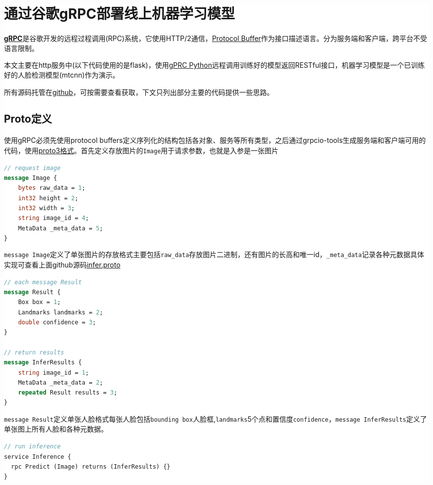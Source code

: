 # 通过谷歌gRPC部署线上机器学习模型

[**gRPC**](https://grpc.io/)是谷歌开发的远程过程调用(RPC)系统，它使用HTTP/2通信，[Protocol Buffer](https://en.wikipedia.org/wiki/Protocol_Buffers)作为接口描述语言。分为服务端和客户端，跨平台不受语言限制。

本文主要在http服务中(以下代码使用的是flask)，使用[gPRC Python](https://grpc.io/docs/tutorials/basic/python/)远程调用训练好的模型返回RESTful接口，机器学习模型是一个已训练好的人脸检测模型(mtcnn)作为演示。

所有源码托管在[github](https://github.com/fangjh13/gRPC-web-infer)，可按需要查看获取，下文只列出部分主要的代码提供一些思路。

## Proto定义

使用gRPC必须先使用protocol buffers定义序列化的结构包括各对象、服务等所有类型，之后通过grpcio-tools生成服务端和客户端可用的代码，使用[proto3格式](https://developers.google.com/protocol-buffers/docs/proto3)。首先定义存放图片的`Image`用于请求参数，也就是入参是一张图片

```protobuf
// request image
message Image {
    bytes raw_data = 1;
    int32 height = 2;
    int32 width = 3;
    string image_id = 4;
    MetaData _meta_data = 5;
}
```

`message Image`定义了单张图片的存放格式主要包括`raw_data`存放图片二进制，还有图片的长高和唯一id，`_meta_data`记录各种元数据具体实现可查看上面github源码[infer.proto](https://github.com/fangjh13/gRPC-web-infer/blob/master/protos/infer.proto)

```protobuf
// each message Result
message Result {
    Box box = 1;
    Landmarks landmarks = 2;
    double confidence = 3;
}

// return results
message InferResults {
    string image_id = 1;
    MetaData _meta_data = 2;
    repeated Result results = 3;
}
```

`message Result`定义单张人脸格式每张人脸包括`bounding box`人脸框,`landmarks`5个点和置信度`confidence`，`message InferResults`定义了单张图上所有人脸和各种元数据。

```protobuf
// run inference
service Inference {
  rpc Predict (Image) returns (InferResults) {}
}
```

